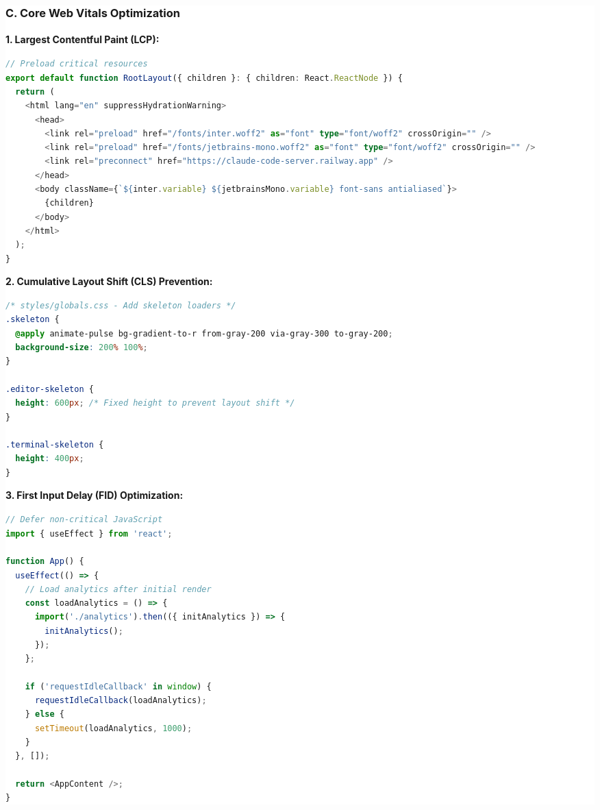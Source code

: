 ### C. Core Web Vitals Optimization

**1. Largest Contentful Paint (LCP):**
```typescript
// Preload critical resources
export default function RootLayout({ children }: { children: React.ReactNode }) {
  return (
    <html lang="en" suppressHydrationWarning>
      <head>
        <link rel="preload" href="/fonts/inter.woff2" as="font" type="font/woff2" crossOrigin="" />
        <link rel="preload" href="/fonts/jetbrains-mono.woff2" as="font" type="font/woff2" crossOrigin="" />
        <link rel="preconnect" href="https://claude-code-server.railway.app" />
      </head>
      <body className={`${inter.variable} ${jetbrainsMono.variable} font-sans antialiased`}>
        {children}
      </body>
    </html>
  );
}
```

**2. Cumulative Layout Shift (CLS) Prevention:**
```css
/* styles/globals.css - Add skeleton loaders */
.skeleton {
  @apply animate-pulse bg-gradient-to-r from-gray-200 via-gray-300 to-gray-200;
  background-size: 200% 100%;
}

.editor-skeleton {
  height: 600px; /* Fixed height to prevent layout shift */
}

.terminal-skeleton {
  height: 400px;
}
```

**3. First Input Delay (FID) Optimization:**
```typescript
// Defer non-critical JavaScript
import { useEffect } from 'react';

function App() {
  useEffect(() => {
    // Load analytics after initial render
    const loadAnalytics = () => {
      import('./analytics').then(({ initAnalytics }) => {
        initAnalytics();
      });
    };
    
    if ('requestIdleCallback' in window) {
      requestIdleCallback(loadAnalytics);
    } else {
      setTimeout(loadAnalytics, 1000);
    }
  }, []);
  
  return <AppContent />;
}
```
